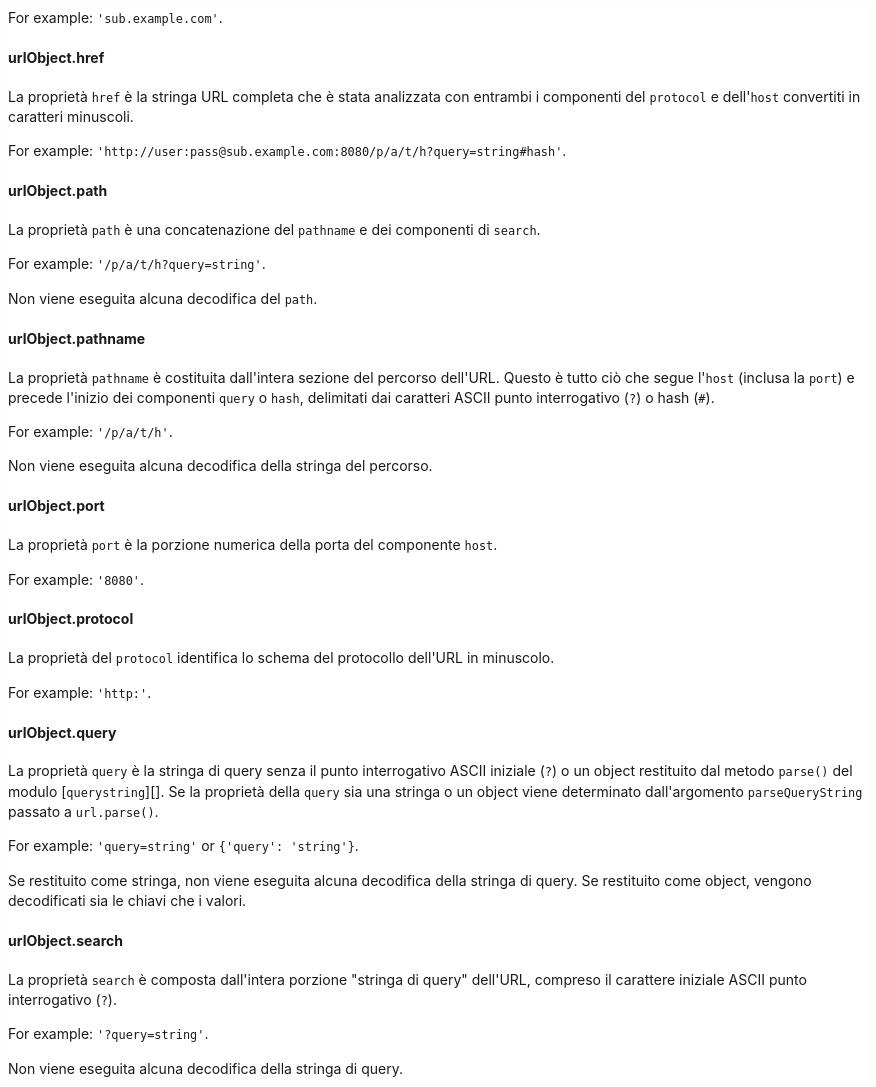 For example: `'sub.example.com'`.

#### urlObject.href

La proprietà `href` è la stringa URL completa che è stata analizzata con entrambi i componenti del `protocol` e dell'`host` convertiti in caratteri minuscoli.

For example: `'http://user:pass@sub.example.com:8080/p/a/t/h?query=string#hash'`.

#### urlObject.path

La proprietà `path` è una concatenazione del `pathname` e dei componenti di `search`.

For example: `'/p/a/t/h?query=string'`.

Non viene eseguita alcuna decodifica del `path`.

#### urlObject.pathname

La proprietà `pathname` è costituita dall'intera sezione del percorso dell'URL. Questo è tutto ciò che segue l'`host` (inclusa la `port`) e precede l'inizio dei componenti `query` o `hash`, delimitati dai caratteri ASCII punto interrogativo (`?`) o hash (`#`).

For example: `'/p/a/t/h'`.

Non viene eseguita alcuna decodifica della stringa del percorso.

#### urlObject.port

La proprietà `port` è la porzione numerica della porta del componente `host`.

For example: `'8080'`.

#### urlObject.protocol

La proprietà del `protocol` identifica lo schema del protocollo dell'URL in minuscolo.

For example: `'http:'`.

#### urlObject.query

La proprietà `query` è la stringa di query senza il punto interrogativo ASCII iniziale (`?`) o un object restituito dal metodo `parse()` del modulo [`querystring`][]. Se la proprietà della `query` sia una stringa o un object viene determinato dall'argomento `parseQueryString` passato a `url.parse()`.

For example: `'query=string'` or `{'query': 'string'}`.

Se restituito come stringa, non viene eseguita alcuna decodifica della stringa di query. Se restituito come object, vengono decodificati sia le chiavi che i valori.

#### urlObject.search

La proprietà `search` è composta dall'intera porzione "stringa di query" dell'URL, compreso il carattere iniziale ASCII punto interrogativo (`?`).

For example: `'?query=string'`.

Non viene eseguita alcuna decodifica della stringa di query.
